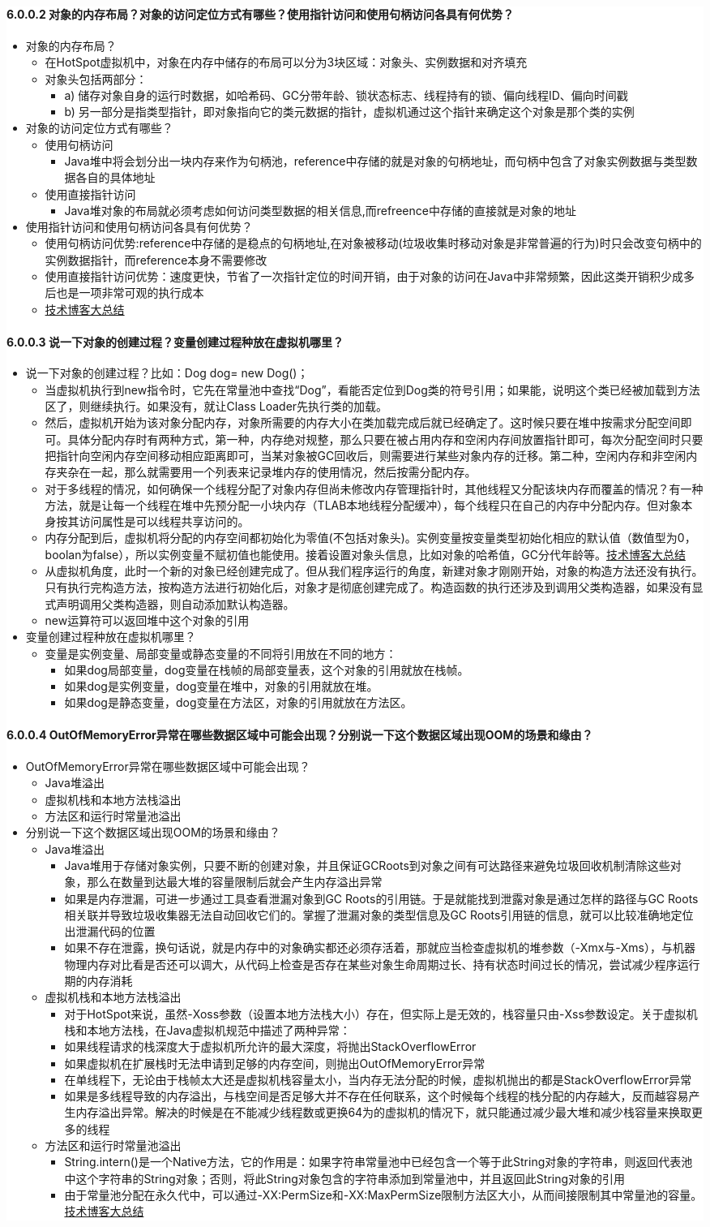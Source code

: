 

#### 6.0.0.2 对象的内存布局？对象的访问定位方式有哪些？使用指针访问和使用句柄访问各具有何优势？
- 对象的内存布局？
    - 在HotSpot虚拟机中，对象在内存中储存的布局可以分为3块区域：对象头、实例数据和对齐填充
    - 对象头包括两部分：
        - a) 储存对象自身的运行时数据，如哈希码、GC分带年龄、锁状态标志、线程持有的锁、偏向线程ID、偏向时间戳
        - b) 另一部分是指类型指针，即对象指向它的类元数据的指针，虚拟机通过这个指针来确定这个对象是那个类的实例
- 对象的访问定位方式有哪些？
    - 使用句柄访问
        - Java堆中将会划分出一块内存来作为句柄池，reference中存储的就是对象的句柄地址，而句柄中包含了对象实例数据与类型数据各自的具体地址
    - 使用直接指针访问
        - Java堆对象的布局就必须考虑如何访问类型数据的相关信息,而refreence中存储的直接就是对象的地址
- 使用指针访问和使用句柄访问各具有何优势？
    - 使用句柄访问优势:reference中存储的是稳点的句柄地址,在对象被移动(垃圾收集时移动对象是非常普遍的行为)时只会改变句柄中的实例数据指针，而reference本身不需要修改
    - 使用直接指针访问优势：速度更快，节省了一次指针定位的时间开销，由于对象的访问在Java中非常频繁，因此这类开销积少成多后也是一项非常可观的执行成本
    - [技术博客大总结](https://github.com/yangchong211/YCBlogs)


#### 6.0.0.3 说一下对象的创建过程？变量创建过程种放在虚拟机哪里？
- 说一下对象的创建过程？比如：Dog dog= new Dog()；
    - 当虚拟机执行到new指令时，它先在常量池中查找“Dog”，看能否定位到Dog类的符号引用；如果能，说明这个类已经被加载到方法区了，则继续执行。如果没有，就让Class Loader先执行类的加载。
    - 然后，虚拟机开始为该对象分配内存，对象所需要的内存大小在类加载完成后就已经确定了。这时候只要在堆中按需求分配空间即可。具体分配内存时有两种方式，第一种，内存绝对规整，那么只要在被占用内存和空闲内存间放置指针即可，每次分配空间时只要把指针向空闲内存空间移动相应距离即可，当某对象被GC回收后，则需要进行某些对象内存的迁移。第二种，空闲内存和非空闲内存夹杂在一起，那么就需要用一个列表来记录堆内存的使用情况，然后按需分配内存。
    - 对于多线程的情况，如何确保一个线程分配了对象内存但尚未修改内存管理指针时，其他线程又分配该块内存而覆盖的情况？有一种方法，就是让每一个线程在堆中先预分配一小块内存（TLAB本地线程分配缓冲），每个线程只在自己的内存中分配内存。但对象本身按其访问属性是可以线程共享访问的。
    - 内存分配到后，虚拟机将分配的内存空间都初始化为零值(不包括对象头)。实例变量按变量类型初始化相应的默认值（数值型为0，boolan为false），所以实例变量不赋初值也能使用。接着设置对象头信息，比如对象的哈希值，GC分代年龄等。[技术博客大总结](https://github.com/yangchong211/YCBlogs)
    - 从虚拟机角度，此时一个新的对象已经创建完成了。但从我们程序运行的角度，新建对象才刚刚开始，对象的构造方法还没有执行。只有执行完构造方法，按构造方法进行初始化后，对象才是彻底创建完成了。构造函数的执行还涉及到调用父类构造器，如果没有显式声明调用父类构造器，则自动添加默认构造器。
    - new运算符可以返回堆中这个对象的引用
- 变量创建过程种放在虚拟机哪里？
    - 变量是实例变量、局部变量或静态变量的不同将引用放在不同的地方：
        - 如果dog局部变量，dog变量在栈帧的局部变量表，这个对象的引用就放在栈帧。
        - 如果dog是实例变量，dog变量在堆中，对象的引用就放在堆。
        - 如果dog是静态变量，dog变量在方法区，对象的引用就放在方法区。


#### 6.0.0.4 OutOfMemoryError异常在哪些数据区域中可能会出现？分别说一下这个数据区域出现OOM的场景和缘由？
- OutOfMemoryError异常在哪些数据区域中可能会出现？
    - Java堆溢出
    - 虚拟机栈和本地方法栈溢出
    - 方法区和运行时常量池溢出
- 分别说一下这个数据区域出现OOM的场景和缘由？
    - Java堆溢出
        - Java堆用于存储对象实例，只要不断的创建对象，并且保证GCRoots到对象之间有可达路径来避免垃圾回收机制清除这些对象，那么在数量到达最大堆的容量限制后就会产生内存溢出异常
        - 如果是内存泄漏，可进一步通过工具查看泄漏对象到GC Roots的引用链。于是就能找到泄露对象是通过怎样的路径与GC Roots相关联并导致垃圾收集器无法自动回收它们的。掌握了泄漏对象的类型信息及GC Roots引用链的信息，就可以比较准确地定位出泄漏代码的位置
        - 如果不存在泄露，换句话说，就是内存中的对象确实都还必须存活着，那就应当检查虚拟机的堆参数（-Xmx与-Xms），与机器物理内存对比看是否还可以调大，从代码上检查是否存在某些对象生命周期过长、持有状态时间过长的情况，尝试减少程序运行期的内存消耗
    - 虚拟机栈和本地方法栈溢出
        - 对于HotSpot来说，虽然-Xoss参数（设置本地方法栈大小）存在，但实际上是无效的，栈容量只由-Xss参数设定。关于虚拟机栈和本地方法栈，在Java虚拟机规范中描述了两种异常：
        - 如果线程请求的栈深度大于虚拟机所允许的最大深度，将抛出StackOverflowError
        - 如果虚拟机在扩展栈时无法申请到足够的内存空间，则抛出OutOfMemoryError异常
        - 在单线程下，无论由于栈帧太大还是虚拟机栈容量太小，当内存无法分配的时候，虚拟机抛出的都是StackOverflowError异常
        - 如果是多线程导致的内存溢出，与栈空间是否足够大并不存在任何联系，这个时候每个线程的栈分配的内存越大，反而越容易产生内存溢出异常。解决的时候是在不能减少线程数或更换64为的虚拟机的情况下，就只能通过减少最大堆和减少栈容量来换取更多的线程
    - 方法区和运行时常量池溢出
        - String.intern()是一个Native方法，它的作用是：如果字符串常量池中已经包含一个等于此String对象的字符串，则返回代表池中这个字符串的String对象；否则，将此String对象包含的字符串添加到常量池中，并且返回此String对象的引用
        - 由于常量池分配在永久代中，可以通过-XX:PermSize和-XX:MaxPermSize限制方法区大小，从而间接限制其中常量池的容量。[技术博客大总结](https://github.com/yangchong211/YCBlogs)